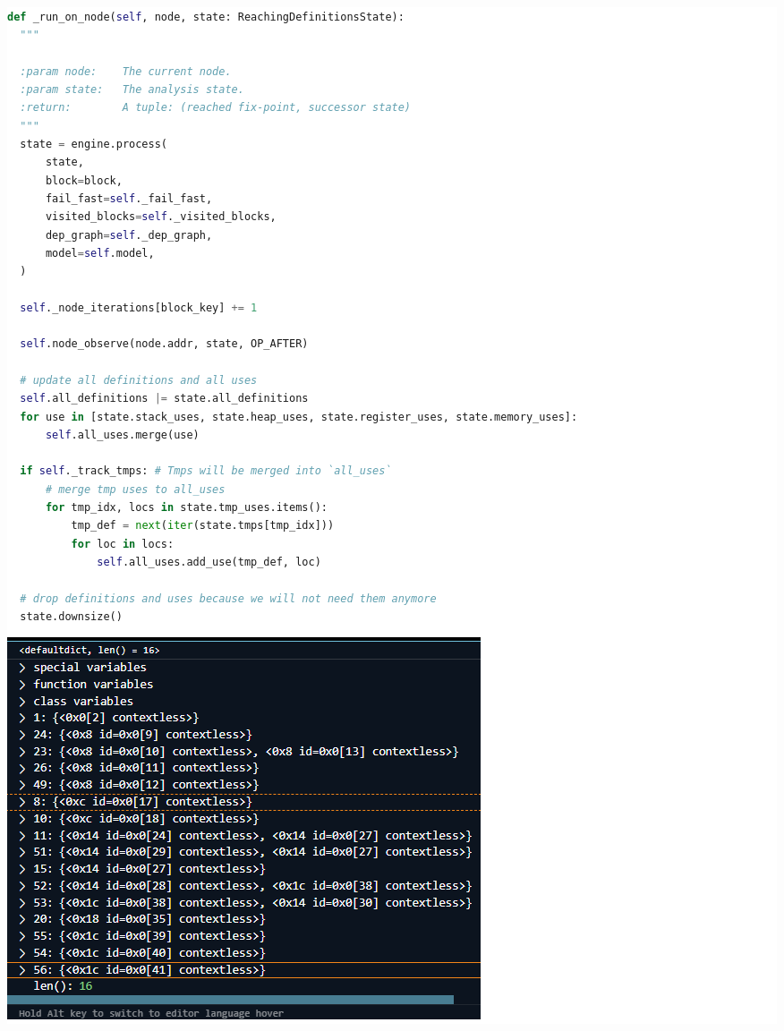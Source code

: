 ```py
def _run_on_node(self, node, state: ReachingDefinitionsState):
  """

  :param node:    The current node.
  :param state:   The analysis state.
  :return:        A tuple: (reached fix-point, successor state)
  """
  state = engine.process(
      state,
      block=block,
      fail_fast=self._fail_fast,
      visited_blocks=self._visited_blocks,
      dep_graph=self._dep_graph,
      model=self.model,
  )

  self._node_iterations[block_key] += 1

  self.node_observe(node.addr, state, OP_AFTER)

  # update all definitions and all uses
  self.all_definitions |= state.all_definitions
  for use in [state.stack_uses, state.heap_uses, state.register_uses, state.memory_uses]:
      self.all_uses.merge(use)

  if self._track_tmps: # Tmps will be merged into `all_uses`
      # merge tmp uses to all_uses
      for tmp_idx, locs in state.tmp_uses.items():
          tmp_def = next(iter(state.tmps[tmp_idx]))
          for loc in locs:
              self.all_uses.add_use(tmp_def, loc)

  # drop definitions and uses because we will not need them anymore
  state.downsize()
```
 

![combining tmps into all_uses](/commons/images/asm/tmp_uses_in_rda.png)
